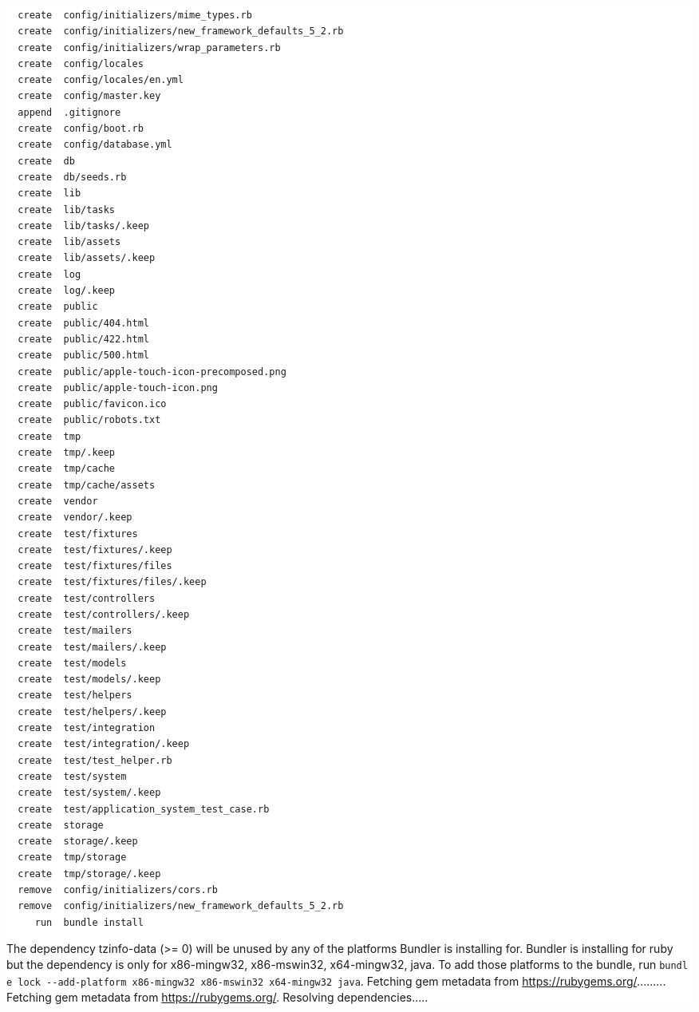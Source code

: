       create  config/initializers/mime_types.rb
      create  config/initializers/new_framework_defaults_5_2.rb
      create  config/initializers/wrap_parameters.rb
      create  config/locales
      create  config/locales/en.yml
      create  config/master.key
      append  .gitignore
      create  config/boot.rb
      create  config/database.yml
      create  db
      create  db/seeds.rb
      create  lib
      create  lib/tasks
      create  lib/tasks/.keep
      create  lib/assets
      create  lib/assets/.keep
      create  log
      create  log/.keep
      create  public
      create  public/404.html
      create  public/422.html
      create  public/500.html
      create  public/apple-touch-icon-precomposed.png
      create  public/apple-touch-icon.png
      create  public/favicon.ico
      create  public/robots.txt
      create  tmp
      create  tmp/.keep
      create  tmp/cache
      create  tmp/cache/assets
      create  vendor
      create  vendor/.keep
      create  test/fixtures
      create  test/fixtures/.keep
      create  test/fixtures/files
      create  test/fixtures/files/.keep
      create  test/controllers
      create  test/controllers/.keep
      create  test/mailers
      create  test/mailers/.keep
      create  test/models
      create  test/models/.keep
      create  test/helpers
      create  test/helpers/.keep
      create  test/integration
      create  test/integration/.keep
      create  test/test_helper.rb
      create  test/system
      create  test/system/.keep
      create  test/application_system_test_case.rb
      create  storage
      create  storage/.keep
      create  tmp/storage
      create  tmp/storage/.keep
      remove  config/initializers/cors.rb
      remove  config/initializers/new_framework_defaults_5_2.rb
         run  bundle install
The dependency tzinfo-data (>= 0) will be unused by any of the platforms Bundler is installing for. Bundler is installing for ruby but the dependency is only for x86-mingw32, x86-mswin32, x64-mingw32, java. To add those platforms to the bundle, run `bundle lock --add-platform x86-mingw32 x86-mswin32 x64-mingw32 java`.
Fetching gem metadata from https://rubygems.org/.........
Fetching gem metadata from https://rubygems.org/.
Resolving dependencies.....